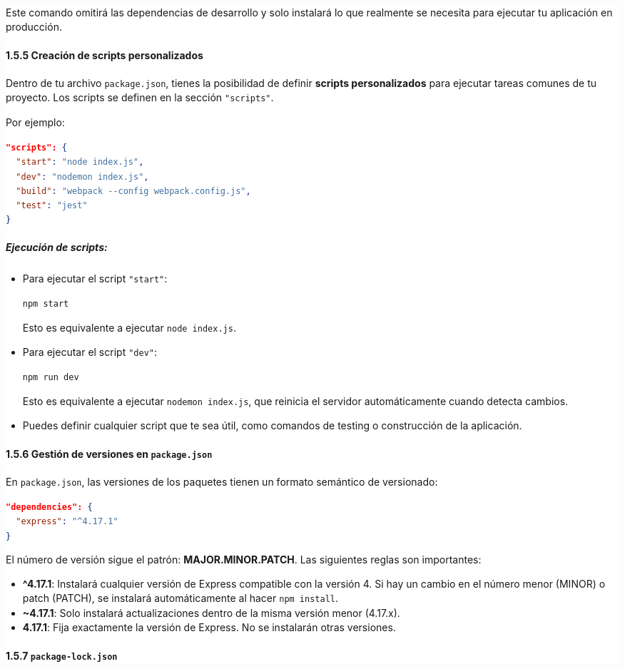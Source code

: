 Este comando omitirá las dependencias de desarrollo y solo instalará lo que realmente se necesita para ejecutar tu aplicación en producción.

#### 1.5.5 Creación de scripts personalizados

Dentro de tu archivo `package.json`, tienes la posibilidad de definir **scripts personalizados** para ejecutar tareas comunes de tu proyecto. Los scripts se definen en la sección `"scripts"`.

Por ejemplo:

```json
"scripts": {
  "start": "node index.js",
  "dev": "nodemon index.js",
  "build": "webpack --config webpack.config.js",
  "test": "jest"
}
```

##### Ejecución de scripts:

- Para ejecutar el script `"start"`:

  ```bash
  npm start
  ```

  Esto es equivalente a ejecutar `node index.js`.

- Para ejecutar el script `"dev"`:

  ```bash
  npm run dev
  ```

  Esto es equivalente a ejecutar `nodemon index.js`, que reinicia el servidor automáticamente cuando detecta cambios.

- Puedes definir cualquier script que te sea útil, como comandos de testing o construcción de la aplicación.

#### 1.5.6 Gestión de versiones en `package.json`

En `package.json`, las versiones de los paquetes tienen un formato semántico de versionado:

```json
"dependencies": {
  "express": "^4.17.1"
}
```

El número de versión sigue el patrón: **MAJOR.MINOR.PATCH**. Las siguientes reglas son importantes:

- **^4.17.1**: Instalará cualquier versión de Express compatible con la versión 4. Si hay un cambio en el número menor (MINOR) o patch (PATCH), se instalará automáticamente al hacer `npm install`.
- **~4.17.1**: Solo instalará actualizaciones dentro de la misma versión menor (4.17.x).
- **4.17.1**: Fija exactamente la versión de Express. No se instalarán otras versiones.

#### 1.5.7 `package-lock.json`
